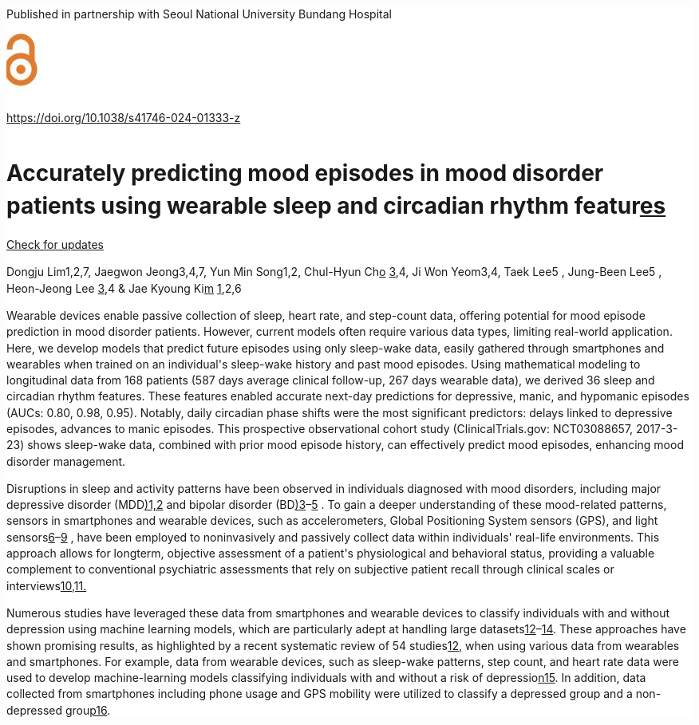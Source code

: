 Published in partnership with Seoul National University Bundang Hospital

![](_page_0_Picture_3.jpeg)

https://doi.org/10.1038/s41746-024-01333-z

# Accurately predicting mood episodes in mood disorder patients using wearable sleep and circadian rhythm featur[es](http://crossmark.crossref.org/dialog/?doi=10.1038/s41746-024-01333-z&domain=pdf)

[Check for updates](http://crossmark.crossref.org/dialog/?doi=10.1038/s41746-024-01333-z&domain=pdf)

Dongju Lim1,2,7, Jaegwon Jeong3,4,7, Yun Min Song1,2, Chul-Hyun Ch[o](http://orcid.org/0000-0002-1663-9680) [3](http://orcid.org/0000-0002-1663-9680),4, Ji Won Yeom3,4, Taek Lee5 , Jung-Been Lee5 , Heon-Jeong Lee [3](http://orcid.org/0000-0002-9560-2383),4 & Jae Kyoung Ki[m](http://orcid.org/0000-0001-7842-2172) [1](http://orcid.org/0000-0001-7842-2172),2,6

Wearable devices enable passive collection of sleep, heart rate, and step-count data, offering potential for mood episode prediction in mood disorder patients. However, current models often require various data types, limiting real-world application. Here, we develop models that predict future episodes using only sleep-wake data, easily gathered through smartphones and wearables when trained on an individual's sleep-wake history and past mood episodes. Using mathematical modeling to longitudinal data from 168 patients (587 days average clinical follow-up, 267 days wearable data), we derived 36 sleep and circadian rhythm features. These features enabled accurate next-day predictions for depressive, manic, and hypomanic episodes (AUCs: 0.80, 0.98, 0.95). Notably, daily circadian phase shifts were the most significant predictors: delays linked to depressive episodes, advances to manic episodes. This prospective observational cohort study (ClinicalTrials.gov: NCT03088657, 2017-3-23) shows sleep-wake data, combined with prior mood episode history, can effectively predict mood episodes, enhancing mood disorder management.

Disruptions in sleep and activity patterns have been observed in individuals diagnosed with mood disorders, including major depressive disorder (MDD[\)1,2](#page-10-0) and bipolar disorder (BD[\)3](#page-10-0)–[5](#page-10-0) . To gain a deeper understanding of these mood-related patterns, sensors in smartphones and wearable devices, such as accelerometers, Global Positioning System sensors (GPS), and light sensors[6](#page-10-0)–[9](#page-10-0) , have been employed to noninvasively and passively collect data within individuals' real-life environments. This approach allows for longterm, objective assessment of a patient's physiological and behavioral status, providing a valuable complement to conventional psychiatric assessments that rely on subjective patient recall through clinical scales or interviews[10,11.](#page-10-0)

Numerous studies have leveraged these data from smartphones and wearable devices to classify individuals with and without depression using machine learning models, which are particularly adept at handling large datasets[12](#page-10-0)–[14](#page-10-0). These approaches have shown promising results, as highlighted by a recent systematic review of 54 studies[12,](#page-10-0) when using various data from wearables and smartphones. For example, data from wearable devices, such as sleep-wake patterns, step count, and heart rate data were used to develop machine-learning models classifying individuals with and without a risk of depressio[n15](#page-10-0). In addition, data collected from smartphones including phone usage and GPS mobility were utilized to classify a depressed group and a non-depressed grou[p16](#page-10-0).
